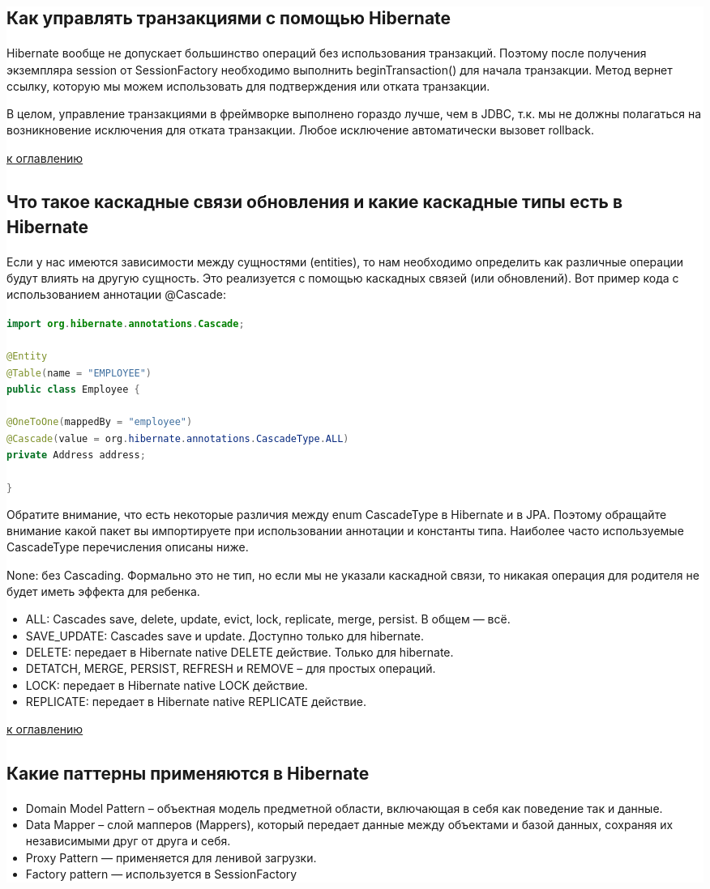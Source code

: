 ## Как управлять транзакциями с помощью Hibernate

Hibernate вообще не допускает большинство операций без использования транзакций. 
Поэтому после получения экземпляра session от SessionFactory необходимо выполнить beginTransaction() для начала транзакции. 
Метод вернет ссылку, которую мы можем использовать для подтверждения или отката транзакции.

В целом, управление транзакциями в фреймворке выполнено гораздо лучше, чем в JDBC, т.к. 
мы не должны полагаться на возникновение исключения для отката транзакции. 
Любое исключение автоматически вызовет rollback.

[к оглавлению](#Hibernate)

## Что такое каскадные связи обновления и какие каскадные типы есть в Hibernate

Если у нас имеются зависимости между сущностями (entities), то нам необходимо определить как различные операции будут влиять на другую сущность. 
Это реализуется с помощью каскадных связей (или обновлений). Вот пример кода с использованием аннотации @Cascade:
```java
import org.hibernate.annotations.Cascade;
 
@Entity
@Table(name = "EMPLOYEE")
public class Employee {
 
@OneToOne(mappedBy = "employee")
@Cascade(value = org.hibernate.annotations.CascadeType.ALL)
private Address address;
 
}
```
Обратите внимание, что есть некоторые различия между enum CascadeType в Hibernate и в JPA. Поэтому обращайте внимание какой пакет вы импортируете при использовании аннотации и константы типа. Наиболее часто используемые CascadeType перечисления описаны ниже.

None: без Cascading. Формально это не тип, но если мы не указали каскадной связи, то никакая операция для родителя не будет иметь эффекта для ребенка.
+ ALL: Cascades save, delete, update, evict, lock, replicate, merge, persist. В общем — всё.
+ SAVE_UPDATE: Cascades save и update. Доступно только для hibernate.
+ DELETE: передает в Hibernate native DELETE действие. Только для hibernate.
+ DETATCH, MERGE, PERSIST, REFRESH и REMOVE – для простых операций.
+ LOCK: передает в Hibernate native LOCK действие.
+ REPLICATE: передает в Hibernate native REPLICATE действие.

[к оглавлению](#Hibernate)

## Какие паттерны применяются в Hibernate

+ Domain Model Pattern – объектная модель предметной области, включающая в себя как поведение так и данные.
+ Data Mapper – слой мапперов (Mappers), который передает данные между объектами и базой данных, сохраняя их независимыми друг от друга и себя.
+ Proxy Pattern — применяется для ленивой загрузки.
+ Factory pattern — используется в SessionFactory
